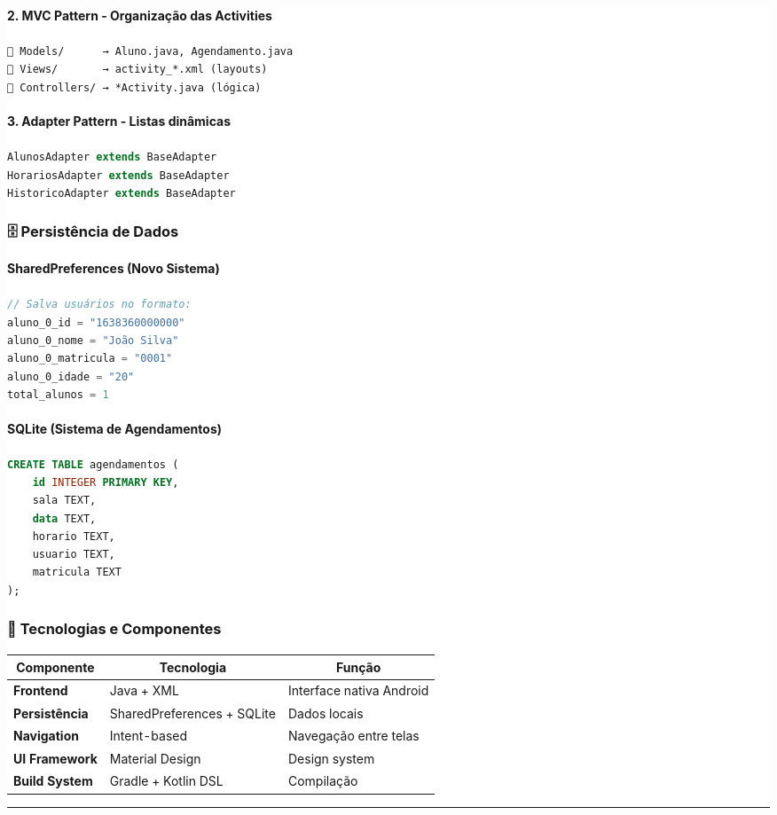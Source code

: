 #### 2. **MVC Pattern** - Organização das Activities
```
📁 Models/      → Aluno.java, Agendamento.java
📁 Views/       → activity_*.xml (layouts)  
📁 Controllers/ → *Activity.java (lógica)
```

#### 3. **Adapter Pattern** - Listas dinâmicas
```java
AlunosAdapter extends BaseAdapter
HorariosAdapter extends BaseAdapter
HistoricoAdapter extends BaseAdapter
```

### 🗄️ **Persistência de Dados**

#### **SharedPreferences** (Novo Sistema)
```java
// Salva usuários no formato:
aluno_0_id = "1638360000000"
aluno_0_nome = "João Silva"
aluno_0_matricula = "0001"
aluno_0_idade = "20"
total_alunos = 1
```

#### **SQLite** (Sistema de Agendamentos)
```sql
CREATE TABLE agendamentos (
    id INTEGER PRIMARY KEY,
    sala TEXT,
    data TEXT,
    horario TEXT,
    usuario TEXT,
    matricula TEXT
);
```

### 🔧 **Tecnologias e Componentes**

| Componente | Tecnologia | Função |
|------------|------------|---------|
| **Frontend** | Java + XML | Interface nativa Android |
| **Persistência** | SharedPreferences + SQLite | Dados locais |
| **Navigation** | Intent-based | Navegação entre telas |
| **UI Framework** | Material Design | Design system |
| **Build System** | Gradle + Kotlin DSL | Compilação |

---
